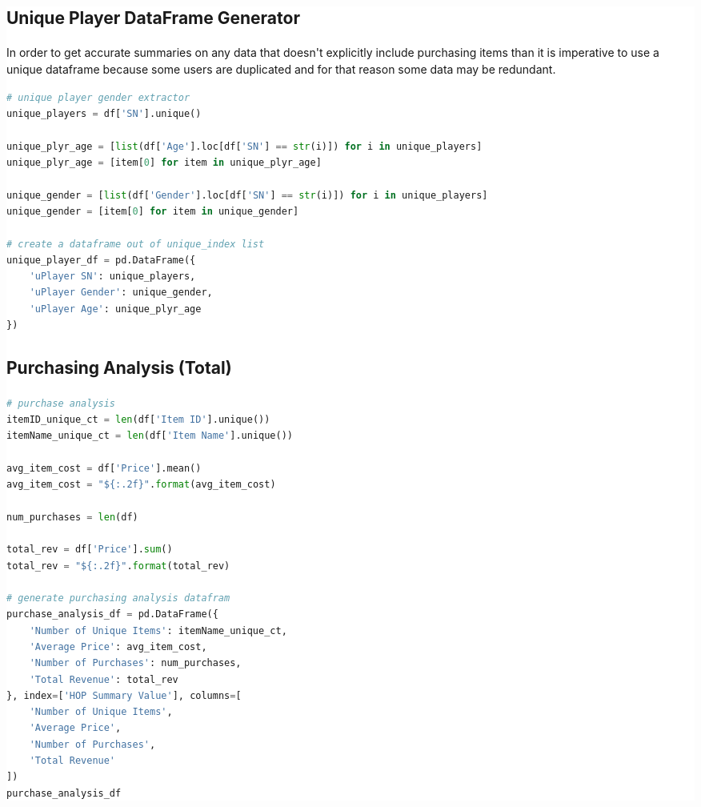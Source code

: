  </tbody>
</table>
</div>



## Unique Player DataFrame Generator
In order to get accurate summaries on any data that doesn't explicitly include purchasing items than it is imperative to use a unique dataframe because some users are duplicated and for that reason some data may be redundant.


```python
# unique player gender extractor
unique_players = df['SN'].unique()

unique_plyr_age = [list(df['Age'].loc[df['SN'] == str(i)]) for i in unique_players]
unique_plyr_age = [item[0] for item in unique_plyr_age]

unique_gender = [list(df['Gender'].loc[df['SN'] == str(i)]) for i in unique_players]
unique_gender = [item[0] for item in unique_gender]

# create a dataframe out of unique_index list
unique_player_df = pd.DataFrame({
    'uPlayer SN': unique_players,
    'uPlayer Gender': unique_gender,
    'uPlayer Age': unique_plyr_age
})
```

## Purchasing Analysis (Total)


```python
# purchase analysis
itemID_unique_ct = len(df['Item ID'].unique())
itemName_unique_ct = len(df['Item Name'].unique())

avg_item_cost = df['Price'].mean()
avg_item_cost = "${:.2f}".format(avg_item_cost)

num_purchases = len(df)

total_rev = df['Price'].sum()
total_rev = "${:.2f}".format(total_rev)

# generate purchasing analysis datafram
purchase_analysis_df = pd.DataFrame({
    'Number of Unique Items': itemName_unique_ct,
    'Average Price': avg_item_cost,
    'Number of Purchases': num_purchases,
    'Total Revenue': total_rev
}, index=['HOP Summary Value'], columns=[
    'Number of Unique Items',
    'Average Price',
    'Number of Purchases',
    'Total Revenue'
])
purchase_analysis_df
```
